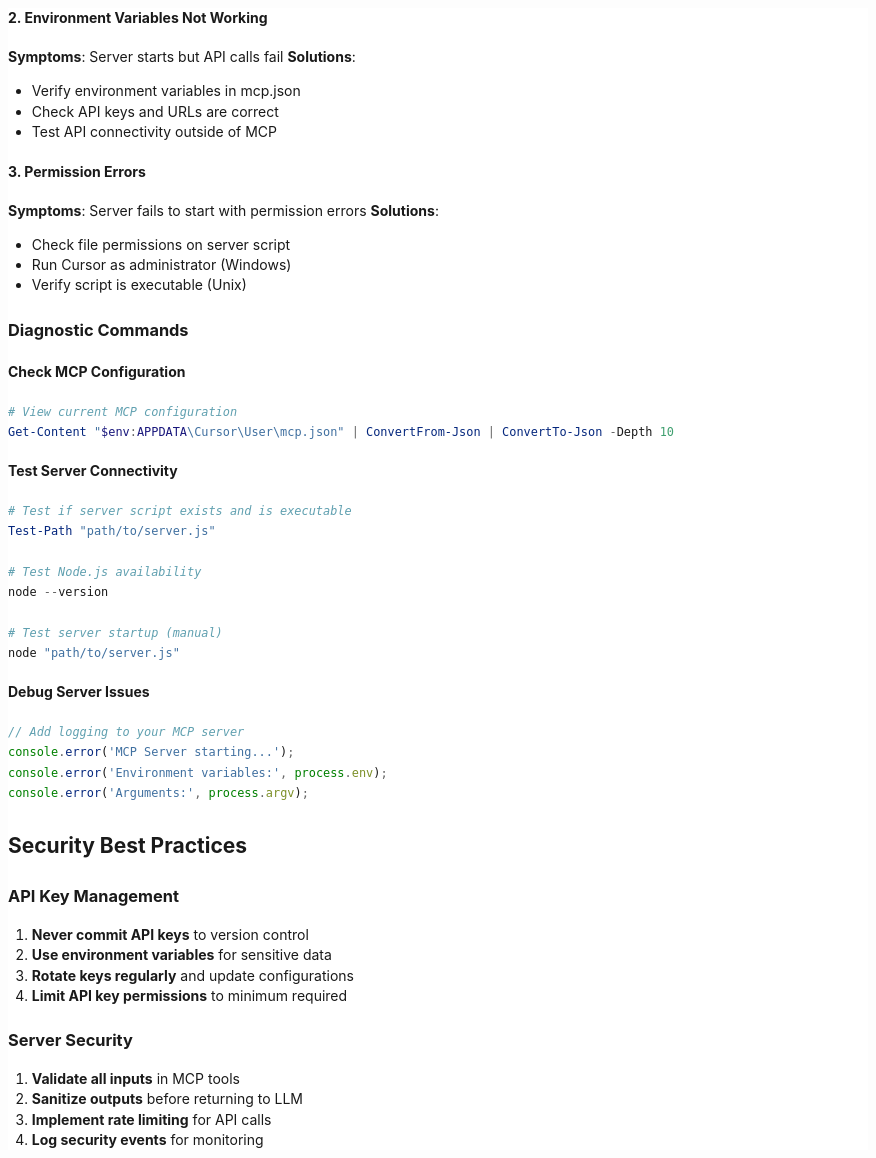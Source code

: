 #### 2. Environment Variables Not Working
**Symptoms**: Server starts but API calls fail
**Solutions**:
- Verify environment variables in mcp.json
- Check API keys and URLs are correct
- Test API connectivity outside of MCP

#### 3. Permission Errors
**Symptoms**: Server fails to start with permission errors
**Solutions**:
- Check file permissions on server script
- Run Cursor as administrator (Windows)
- Verify script is executable (Unix)

### Diagnostic Commands

#### Check MCP Configuration
```powershell
# View current MCP configuration
Get-Content "$env:APPDATA\Cursor\User\mcp.json" | ConvertFrom-Json | ConvertTo-Json -Depth 10
```

#### Test Server Connectivity
```powershell
# Test if server script exists and is executable
Test-Path "path/to/server.js"

# Test Node.js availability
node --version

# Test server startup (manual)
node "path/to/server.js"
```

#### Debug Server Issues
```javascript
// Add logging to your MCP server
console.error('MCP Server starting...');
console.error('Environment variables:', process.env);
console.error('Arguments:', process.argv);
```

## Security Best Practices

### API Key Management
1. **Never commit API keys** to version control
2. **Use environment variables** for sensitive data
3. **Rotate keys regularly** and update configurations
4. **Limit API key permissions** to minimum required

### Server Security
1. **Validate all inputs** in MCP tools
2. **Sanitize outputs** before returning to LLM
3. **Implement rate limiting** for API calls
4. **Log security events** for monitoring
